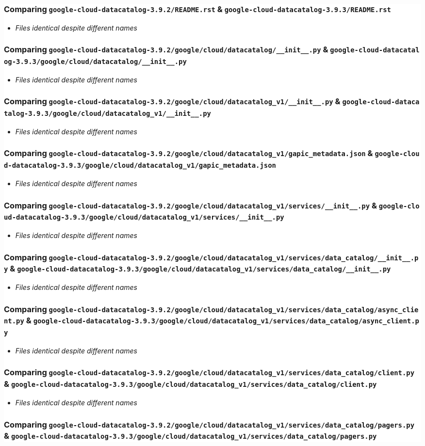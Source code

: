 ### Comparing `google-cloud-datacatalog-3.9.2/README.rst` & `google-cloud-datacatalog-3.9.3/README.rst`

 * *Files identical despite different names*

### Comparing `google-cloud-datacatalog-3.9.2/google/cloud/datacatalog/__init__.py` & `google-cloud-datacatalog-3.9.3/google/cloud/datacatalog/__init__.py`

 * *Files identical despite different names*

### Comparing `google-cloud-datacatalog-3.9.2/google/cloud/datacatalog_v1/__init__.py` & `google-cloud-datacatalog-3.9.3/google/cloud/datacatalog_v1/__init__.py`

 * *Files identical despite different names*

### Comparing `google-cloud-datacatalog-3.9.2/google/cloud/datacatalog_v1/gapic_metadata.json` & `google-cloud-datacatalog-3.9.3/google/cloud/datacatalog_v1/gapic_metadata.json`

 * *Files identical despite different names*

### Comparing `google-cloud-datacatalog-3.9.2/google/cloud/datacatalog_v1/services/__init__.py` & `google-cloud-datacatalog-3.9.3/google/cloud/datacatalog_v1/services/__init__.py`

 * *Files identical despite different names*

### Comparing `google-cloud-datacatalog-3.9.2/google/cloud/datacatalog_v1/services/data_catalog/__init__.py` & `google-cloud-datacatalog-3.9.3/google/cloud/datacatalog_v1/services/data_catalog/__init__.py`

 * *Files identical despite different names*

### Comparing `google-cloud-datacatalog-3.9.2/google/cloud/datacatalog_v1/services/data_catalog/async_client.py` & `google-cloud-datacatalog-3.9.3/google/cloud/datacatalog_v1/services/data_catalog/async_client.py`

 * *Files identical despite different names*

### Comparing `google-cloud-datacatalog-3.9.2/google/cloud/datacatalog_v1/services/data_catalog/client.py` & `google-cloud-datacatalog-3.9.3/google/cloud/datacatalog_v1/services/data_catalog/client.py`

 * *Files identical despite different names*

### Comparing `google-cloud-datacatalog-3.9.2/google/cloud/datacatalog_v1/services/data_catalog/pagers.py` & `google-cloud-datacatalog-3.9.3/google/cloud/datacatalog_v1/services/data_catalog/pagers.py`
